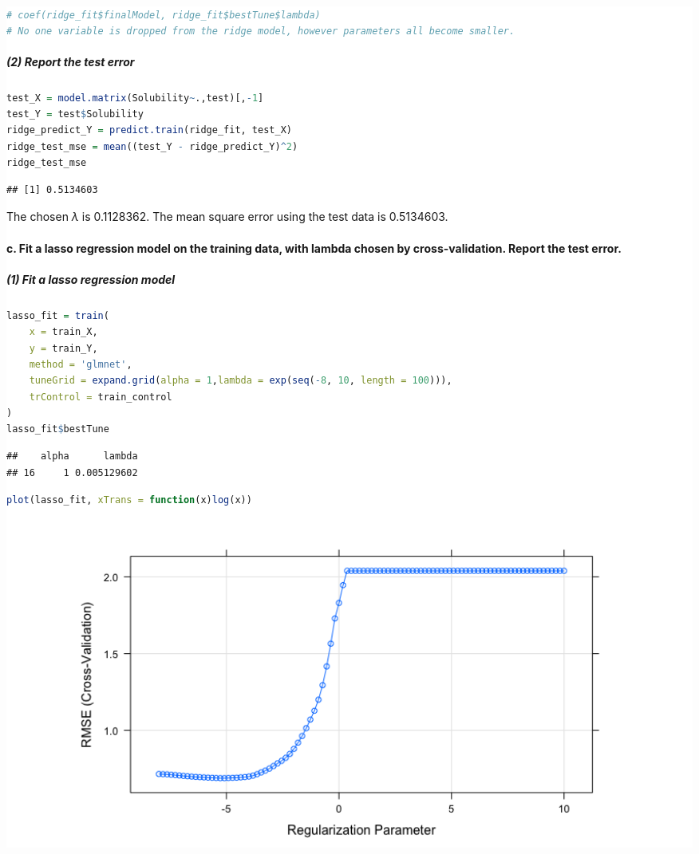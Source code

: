 ``` r
# coef(ridge_fit$finalModel, ridge_fit$bestTune$lambda)
# No one variable is dropped from the ridge model, however parameters all become smaller.
```

##### (2) Report the test error

``` r
test_X = model.matrix(Solubility~.,test)[,-1]
test_Y = test$Solubility
ridge_predict_Y = predict.train(ridge_fit, test_X)
ridge_test_mse = mean((test_Y - ridge_predict_Y)^2)
ridge_test_mse
```

    ## [1] 0.5134603

The chosen *λ* is 0.1128362. The mean square error using the test data is 0.5134603.

#### c. Fit a lasso regression model on the training data, with lambda chosen by cross-validation. Report the test error.

##### (1) Fit a lasso regression model

``` r
lasso_fit = train(
    x = train_X,
    y = train_Y, 
    method = 'glmnet',
    tuneGrid = expand.grid(alpha = 1,lambda = exp(seq(-8, 10, length = 100))),
    trControl = train_control
)
lasso_fit$bestTune
```

    ##    alpha      lambda
    ## 16     1 0.005129602

``` r
plot(lasso_fit, xTrans = function(x)log(x))
```

<img src="HW1_files/figure-markdown_github/unnamed-chunk-7-1.png" width="80%" style="display: block; margin: auto;" />
